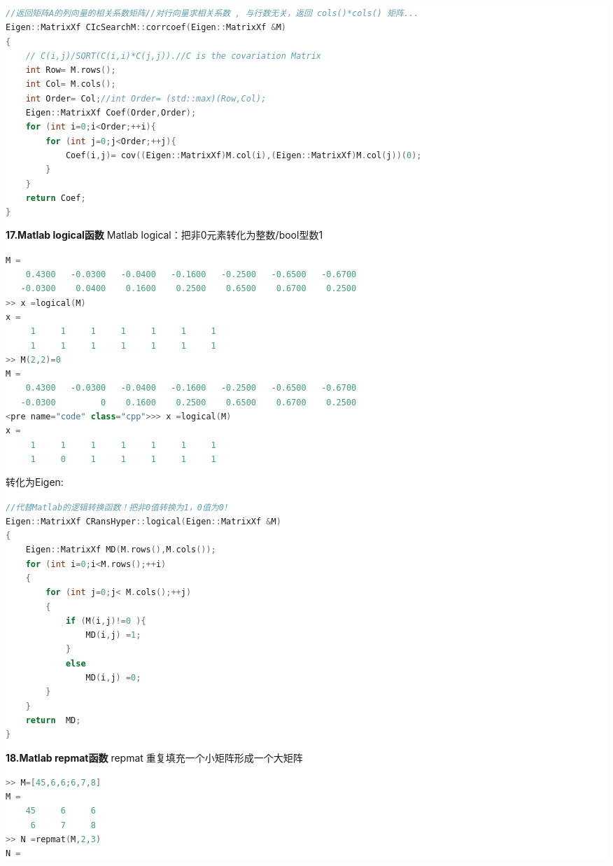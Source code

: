 ```cpp
//返回矩阵A的列向量的相关系数矩阵//对行向量求相关系数 , 与行数无关，返回 cols()*cols() 矩阵...
Eigen::MatrixXf CIcSearchM::corrcoef(Eigen::MatrixXf &M)
{
	// C(i,j)/SQRT(C(i,i)*C(j,j)).//C is the covariation Matrix
	int Row= M.rows();
	int Col= M.cols();
	int Order= Col;//int Order= (std::max)(Row,Col);
	Eigen::MatrixXf Coef(Order,Order);
	for (int i=0;i<Order;++i){
		for (int j=0;j<Order;++j){
			Coef(i,j)= cov((Eigen::MatrixXf)M.col(i),(Eigen::MatrixXf)M.col(j))(0);
		}
	}
	return Coef;
}
```
**17.Matlab logical函数**
Matlab logical：把非0元素转化为整数/bool型数1
```cpp
M =
    0.4300   -0.0300   -0.0400   -0.1600   -0.2500   -0.6500   -0.6700
   -0.0300    0.0400    0.1600    0.2500    0.6500    0.6700    0.2500
>> x =logical(M)
x =
     1     1     1     1     1     1     1
     1     1     1     1     1     1     1
>> M(2,2)=0
M =
    0.4300   -0.0300   -0.0400   -0.1600   -0.2500   -0.6500   -0.6700
   -0.0300         0    0.1600    0.2500    0.6500    0.6700    0.2500
<pre name="code" class="cpp">>> x =logical(M)
x =
     1     1     1     1     1     1     1
     1     0     1     1     1     1     1
```
转化为Eigen:
```cpp
//代替Matlab的逻辑转换函数！把非0值转换为1，0值为0!
Eigen::MatrixXf CRansHyper::logical(Eigen::MatrixXf &M)
{
	Eigen::MatrixXf MD(M.rows(),M.cols());
	for (int i=0;i<M.rows();++i)
	{
		for (int j=0;j< M.cols();++j)
		{
			if (M(i,j)!=0 ){
				MD(i,j) =1;
			}
			else
				MD(i,j) =0;
		}
	}
	return  MD;
}
```
**18.Matlab repmat函数**
repmat 重复填充一个小矩阵形成一个大矩阵
```cpp
>> M=[45,6,6;6,7,8]
M =
    45     6     6
     6     7     8
>> N =repmat(M,2,3)
N =
```